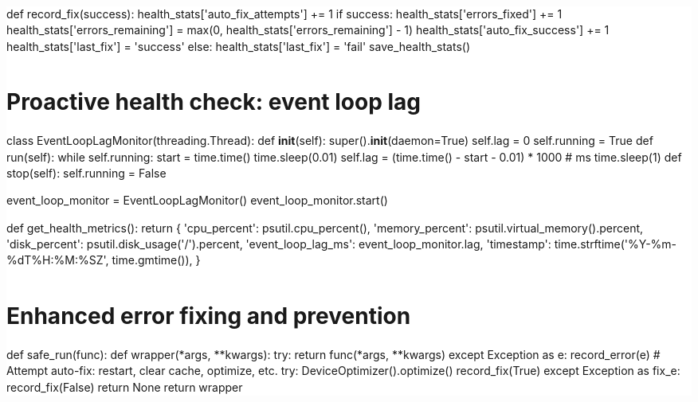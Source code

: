 def record_fix(success):
    health_stats['auto_fix_attempts'] += 1
    if success:
        health_stats['errors_fixed'] += 1
        health_stats['errors_remaining'] = max(0, health_stats['errors_remaining'] - 1)
        health_stats['auto_fix_success'] += 1
        health_stats['last_fix'] = 'success'
    else:
        health_stats['last_fix'] = 'fail'
    save_health_stats()

# Proactive health check: event loop lag
class EventLoopLagMonitor(threading.Thread):
    def __init__(self):
        super().__init__(daemon=True)
        self.lag = 0
        self.running = True
    def run(self):
        while self.running:
            start = time.time()
            time.sleep(0.01)
            self.lag = (time.time() - start - 0.01) * 1000  # ms
            time.sleep(1)
    def stop(self):
        self.running = False

event_loop_monitor = EventLoopLagMonitor()
event_loop_monitor.start()

def get_health_metrics():
    return {
        'cpu_percent': psutil.cpu_percent(),
        'memory_percent': psutil.virtual_memory().percent,
        'disk_percent': psutil.disk_usage('/').percent,
        'event_loop_lag_ms': event_loop_monitor.lag,
        'timestamp': time.strftime('%Y-%m-%dT%H:%M:%SZ', time.gmtime()),
    }

# Enhanced error fixing and prevention
def safe_run(func):
    def wrapper(*args, **kwargs):
        try:
            return func(*args, **kwargs)
        except Exception as e:
            record_error(e)
            # Attempt auto-fix: restart, clear cache, optimize, etc.
            try:
                DeviceOptimizer().optimize()
                record_fix(True)
            except Exception as fix_e:
                record_fix(False)
            return None
    return wrapper
